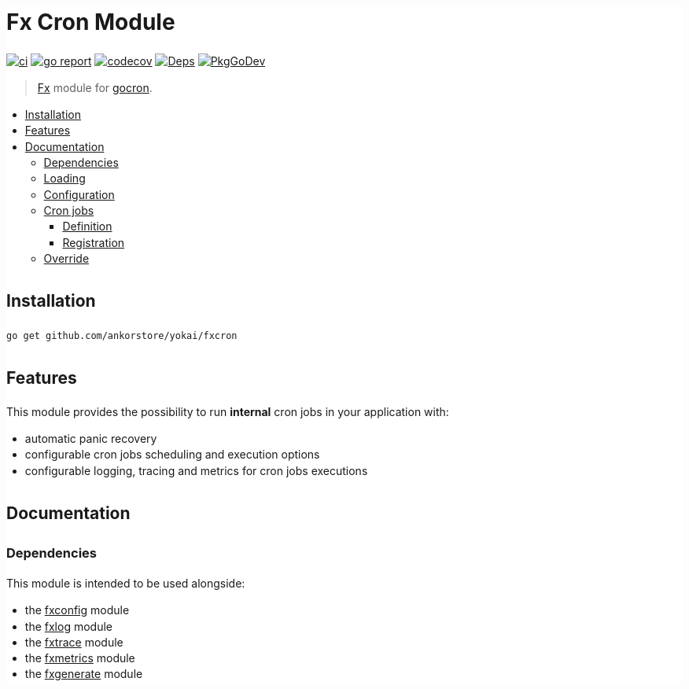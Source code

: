 # Fx Cron Module

[![ci](https://github.com/ankorstore/yokai/actions/workflows/fxcron-ci.yml/badge.svg)](https://github.com/ankorstore/yokai/actions/workflows/fxcron-ci.yml)
[![go report](https://goreportcard.com/badge/github.com/ankorstore/yokai/fxcron)](https://goreportcard.com/report/github.com/ankorstore/yokai/fxcron)
[![codecov](https://codecov.io/gh/ankorstore/yokai/graph/badge.svg?token=ghUBlFsjhR&flag=fxcron)](https://app.codecov.io/gh/ankorstore/yokai/tree/main/fxcron)
[![Deps](https://img.shields.io/badge/osi-deps-blue)](https://deps.dev/go/github.com%2Fankorstore%2Fyokai%2Ffxcron)
[![PkgGoDev](https://pkg.go.dev/badge/github.com/ankorstore/yokai/fxcron)](https://pkg.go.dev/github.com/ankorstore/yokai/fxcron)

> [Fx](https://uber-go.github.io/fx/) module for [gocron](https://github.com/go-co-op/gocron).


* [Installation](#installation)
* [Features](#features)
* [Documentation](#documentation)
  * [Dependencies](#dependencies)
  * [Loading](#loading)
  * [Configuration](#configuration)
  * [Cron jobs](#cron-jobs)
    * [Definition](#definition)
    * [Registration](#registration)
  * [Override](#override)


## Installation

```shell
go get github.com/ankorstore/yokai/fxcron
```

## Features

This module provides the possibility to run **internal** cron jobs in your application with:

- automatic panic recovery
- configurable cron jobs scheduling and execution options
- configurable logging, tracing and metrics for cron jobs executions

## Documentation

### Dependencies

This module is intended to be used alongside:

- the [fxconfig](https://github.com/ankorstore/yokai/tree/main/fxconfig) module
- the [fxlog](https://github.com/ankorstore/yokai/tree/main/fxlog) module
- the [fxtrace](https://github.com/ankorstore/yokai/tree/main/fxtrace) module
- the [fxmetrics](https://github.com/ankorstore/yokai/tree/main/fxmetrics) module
- the [fxgenerate](https://github.com/ankorstore/yokai/tree/main/fxgenerate) module
